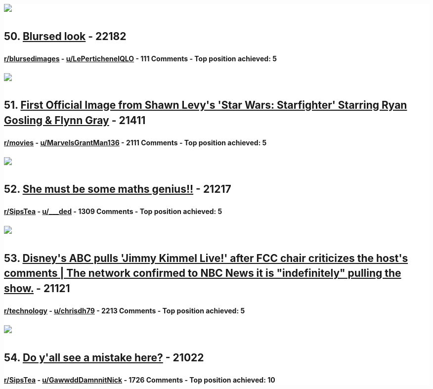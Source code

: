 <a href="https://i.redd.it/xnqkmbqnlspf1.jpeg"><img src="https://b.thumbs.redditmedia.com/Dt6H-K9vGuySsIITTLz9ECeMSErDHgp4RLBsym508vo.jpg"></img></a>

## 50. [Blursed look](http://reddit.com/r/blursedimages/comments/1nj7tco/blursed_look/) - 22182
#### [r/blursedimages](http://reddit.com/r/blursedimages) - [u/LePertichenelQLO](http://reddit.com/u/LePertichenelQLO) - 111 Comments - Top position achieved: 5

<a href="https://i.redd.it/pik42mgquopf1.jpeg"><img src="https://b.thumbs.redditmedia.com/3wL7wE0OW-zBlOVBlbkjKW3w4wm0gciSWN3k92hSZuM.jpg"></img></a>

## 51. [First Official Image from Shawn Levy's 'Star Wars: Starfighter' Starring Ryan Gosling &amp; Flynn Gray](http://reddit.com/r/movies/comments/1njk8tc/first_official_image_from_shawn_levys_star_wars/) - 21411
#### [r/movies](http://reddit.com/r/movies) - [u/MarvelsGrantMan136](http://reddit.com/u/MarvelsGrantMan136) - 2111 Comments - Top position achieved: 5

<a href="https://i.redd.it/hqwbypyzjrpf1.jpeg"><img src="https://a.thumbs.redditmedia.com/VzlMeAtDOBQ9WwXVC-cMga_wJse3mwkW_9V8ie6LPK0.jpg"></img></a>

## 52. [She must be some maths genius!!](http://reddit.com/r/SipsTea/comments/1nj7a0b/she_must_be_some_maths_genius/) - 21217
#### [r/SipsTea](http://reddit.com/r/SipsTea) - [u/___ded](http://reddit.com/u/___ded) - 1309 Comments - Top position achieved: 5

<a href="https://i.redd.it/7vjuthzgoopf1.png"><img src="https://b.thumbs.redditmedia.com/oafp4awre_SSca76fq5ghaqZr0-aHDBE3iWtj0XC-8Q.jpg"></img></a>

## 53. [Disney's ABC pulls 'Jimmy Kimmel Live!' after FCC chair criticizes the host's comments | The network confirmed to NBC News it is "indefinitely" pulling the show.](http://reddit.com/r/technology/comments/1njsge7/disneys_abc_pulls_jimmy_kimmel_live_after_fcc/) - 21121
#### [r/technology](http://reddit.com/r/technology) - [u/chrisdh79](http://reddit.com/u/chrisdh79) - 2213 Comments - Top position achieved: 5

<a href="https://www.nbcnews.com/pop-culture/tv/disneys-abc-pulls-jimmy-kimmel-live-fcc-chair-blasts-hosts-charlie-kir-rcna232033"><img src="https://external-preview.redd.it/RetbzktHEcGcFeQ7BGR8thjXr9PMbDNnRSpAFPMcPFM.jpeg?width=140&amp;height=73&amp;crop=140:73,smart&amp;auto=webp&amp;s=6d7a6c5ee093e24d43cdb49498e60d9325c0a5d4"></img></a>

## 54. [Do y'all see a mistake here?](http://reddit.com/r/SipsTea/comments/1njedmm/do_yall_see_a_mistake_here/) - 21022
#### [r/SipsTea](http://reddit.com/r/SipsTea) - [u/GawwddDamnnitNick](http://reddit.com/u/GawwddDamnnitNick) - 1726 Comments - Top position achieved: 10

